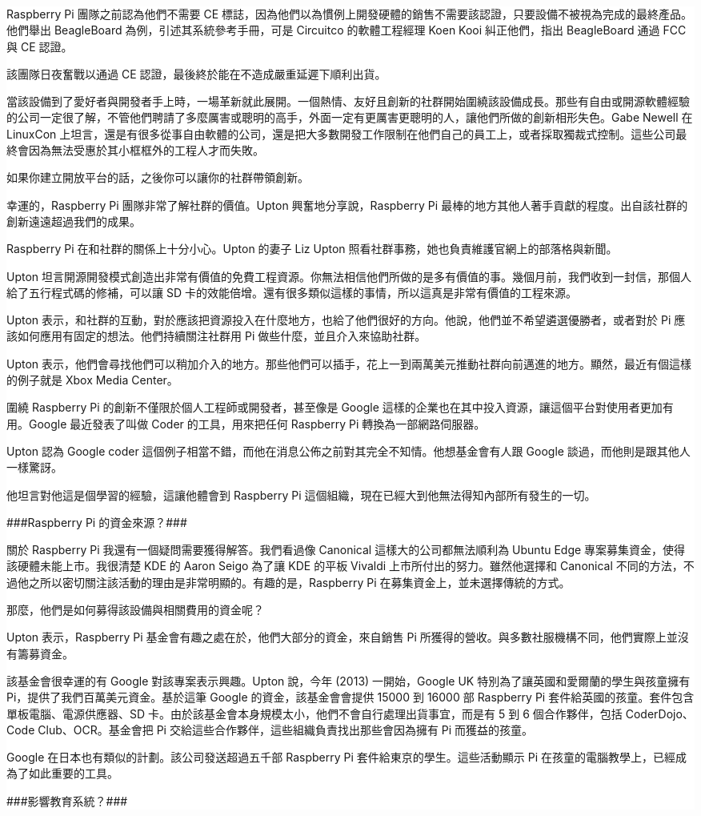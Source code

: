 
Raspberry Pi 團隊之前認為他們不需要 CE 標誌，因為他們以為慣例上開發硬體的銷售不需要該認證，只要設備不被視為完成的最終產品。他們舉出 BeagleBoard 為例，引述其系統參考手冊，可是 Circuitco 的軟體工程經理 Koen Kooi 糾正他們，指出 BeagleBoard 通過 FCC 與 CE 認證。


該團隊日夜奮戰以通過 CE 認證，最後終於能在不造成嚴重延遲下順利出貨。


當該設備到了愛好者與開發者手上時，一場革新就此展開。一個熱情、友好且創新的社群開始圍繞該設備成長。那些有自由或開源軟體經驗的公司一定很了解，不管他們聘請了多麼厲害或聰明的高手，外面一定有更厲害更聰明的人，讓他們所做的創新相形失色。Gabe Newell 在 LinuxCon 上坦言，還是有很多從事自由軟體的公司，還是把大多數開發工作限制在他們自己的員工上，或者採取獨裁式控制。這些公司最終會因為無法受惠於其小框框外的工程人才而失敗。


如果你建立開放平台的話，之後你可以讓你的社群帶領創新。


幸運的，Raspberry Pi 團隊非常了解社群的價值。Upton 興奮地分享說，Raspberry Pi 最棒的地方其他人著手貢獻的程度。出自該社群的創新遠遠超過我們的成果。


Raspberry Pi 在和社群的關係上十分小心。Upton 的妻子 Liz Upton 照看社群事務，她也負責維護官網上的部落格與新聞。


Upton 坦言開源開發模式創造出非常有價值的免費工程資源。你無法相信他們所做的是多有價值的事。幾個月前，我們收到一封信，那個人給了五行程式碼的修補，可以讓 SD 卡的效能倍增。還有很多類似這樣的事情，所以這真是非常有價值的工程來源。


Upton 表示，和社群的互動，對於應該把資源投入在什麼地方，也給了他們很好的方向。他說，他們並不希望遴選優勝者，或者對於 Pi 應該如何應用有固定的想法。他們持續關注社群用 Pi 做些什麼，並且介入來協助社群。


Upton 表示，他們會尋找他們可以稍加介入的地方。那些他們可以插手，花上一到兩萬美元推動社群向前邁進的地方。顯然，最近有個這樣的例子就是 Xbox Media Center。


圍繞 Raspberry Pi 的創新不僅限於個人工程師或開發者，甚至像是 Google 這樣的企業也在其中投入資源，讓這個平台對使用者更加有用。Google 最近發表了叫做 Coder 的工具，用來把任何 Raspberry Pi 轉換為一部網路伺服器。


Upton 認為 Google coder 這個例子相當不錯，而他在消息公佈之前對其完全不知情。他想基金會有人跟 Google 談過，而他則是跟其他人一樣驚訝。


他坦言對他這是個學習的經驗，這讓他體會到 Raspberry Pi 這個組織，現在已經大到他無法得知內部所有發生的一切。




###Raspberry Pi 的資金來源？###


關於 Raspberry Pi 我還有一個疑問需要獲得解答。我們看過像 Canonical 這樣大的公司都無法順利為 Ubuntu Edge 專案募集資金，使得該硬體未能上市。我很清楚 KDE 的 Aaron Seigo 為了讓 KDE 的平板 Vivaldi 上市所付出的努力。雖然他選擇和 Canonical 不同的方法，不過他之所以密切關注該活動的理由是非常明顯的。有趣的是，Raspberry Pi 在募集資金上，並未選擇傳統的方式。


那麼，他們是如何募得該設備與相關費用的資金呢？


Upton 表示，Raspberry Pi 基金會有趣之處在於，他們大部分的資金，來自銷售 Pi 所獲得的營收。與多數社服機構不同，他們實際上並沒有籌募資金。


該基金會很幸運的有 Google 對該專案表示興趣。Upton 說，今年 (2013) 一開始，Google UK 特別為了讓英國和愛爾蘭的學生與孩童擁有 Pi，提供了我們百萬美元資金。基於這筆 Google 的資金，該基金會會提供 15000 到 16000 部 Raspberry Pi 套件給英國的孩童。套件包含單板電腦、電源供應器、SD 卡。由於該基金會本身規模太小，他們不會自行處理出貨事宜，而是有 5 到 6 個合作夥伴，包括 CoderDojo、Code Club、OCR。基金會把 Pi 交給這些合作夥伴，這些組織負責找出那些會因為擁有 Pi 而獲益的孩童。


Google 在日本也有類似的計劃。該公司發送超過五千部 Raspberry Pi 套件給東京的學生。這些活動顯示 Pi 在孩童的電腦教學上，已經成為了如此重要的工具。


###影響教育系統？###
